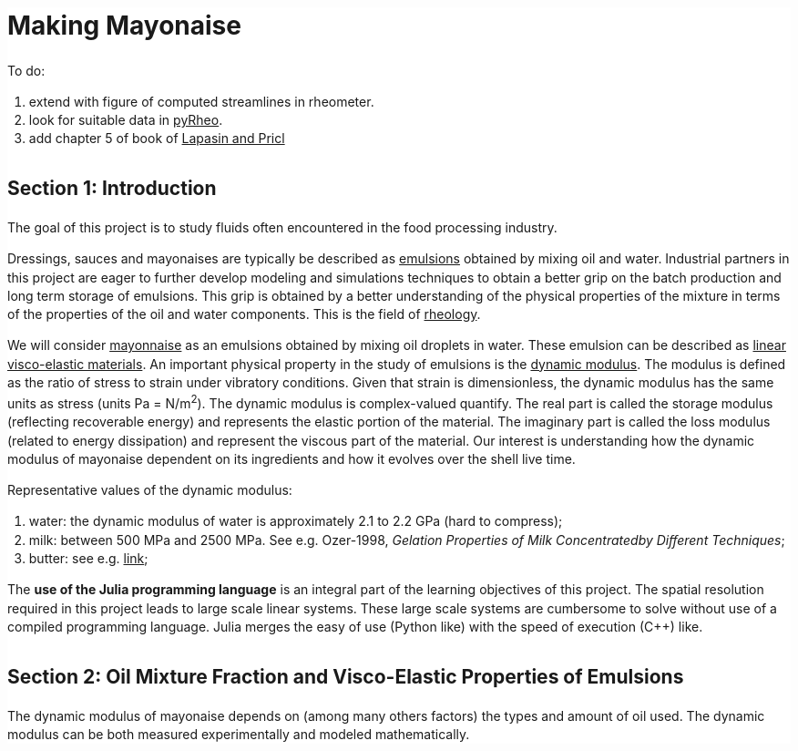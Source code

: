 # Making Mayonaise 

To do: 
1. extend with figure of computed streamlines in rheometer.
2. look for suitable data in [pyRheo](https://github.com/mirandi1/https://github.com/mirandi1/pyRheo).
3. add chapter 5 of book of [Lapasin and Pricl](https://link.springer.com/chapter/10.1007/978-1-4615-2185-3_5)

## Section 1: Introduction 
 
The goal of this project is to study fluids often encountered in the food processing industry. 

Dressings, sauces and mayonaises are typically be described as [emulsions](https://en.wikipedia.org/wiki/Emulsion) obtained by mixing oil and water. Industrial partners in this project are eager to further develop modeling and simulations techniques to obtain a better grip on the batch production and long term storage of emulsions. This grip is obtained by a better understanding of the physical properties of the mixture in terms of the properties of the oil and water components. This is the field of [rheology](https://en.wikipedia.org/wiki/Rheology). 

We will consider [mayonnaise](https://en.wikipedia.org/wiki/Mayonnaise) as an emulsions obtained by mixing oil droplets in water. These emulsion can be described as [linear visco-elastic materials](https://en.wikipedia.org/wiki/Viscoelasticity). An important physical property in the study of emulsions is the [dynamic modulus](https://en.wikipedia.org/wiki/Dynamic_modulus). The modulus is defined as the ratio of stress to strain under vibratory conditions. Given that strain is dimensionless, the dynamic modulus has the same units as stress (units Pa = N/m$^2$). The dynamic modulus is complex-valued quantify. The real part is called the storage modulus (reflecting recoverable energy) and represents the elastic portion of the material. The imaginary part is called the loss modulus (related to energy dissipation) and represent the viscous part of the material. Our interest is understanding how the dynamic modulus of mayonaise dependent on its ingredients and how it evolves over the shell live time. 

Representative values of the dynamic modulus: 
1. water: the dynamic modulus of water is approximately 2.1 to 2.2 GPa (hard to compress);
2. milk: between 500 MPa and 2500 MPa. See e.g. Ozer-1998, <i>Gelation Properties of Milk Concentratedby Diﬀerent Techniques</i>;
3. butter: see e.g. [link](https://www.rheologylab.com/articles/food/butter-v-margarine-spread/);  

The <b>use of the Julia programming language</b> is an integral part of the learning objectives of this project. The spatial resolution required in this project leads to large scale linear systems. These large scale systems are cumbersome to solve without use of a compiled programming language. Julia merges the easy of use (Python like) with the speed of execution (C++) like. 

## Section 2: Oil Mixture Fraction and Visco-Elastic Properties of Emulsions 

The dynamic modulus of mayonaise depends on (among many others factors) the types and amount of oil used. The dynamic modulus can be both measured experimentally and modeled mathematically. 
